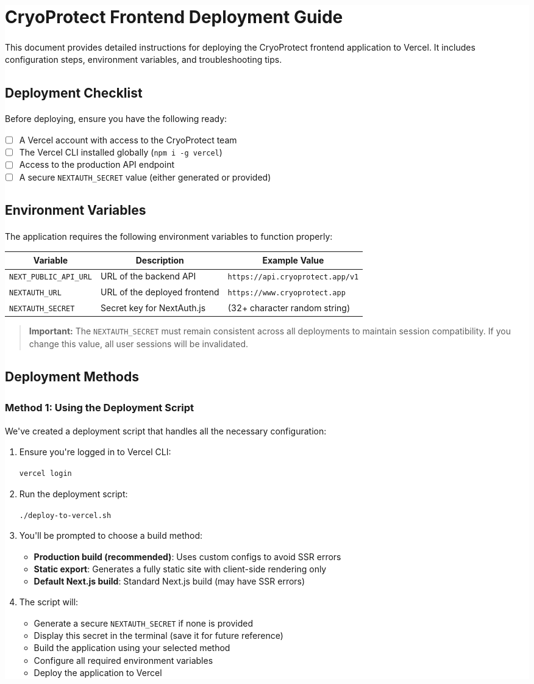 # CryoProtect Frontend Deployment Guide

This document provides detailed instructions for deploying the CryoProtect frontend application to Vercel. It includes configuration steps, environment variables, and troubleshooting tips.

## Deployment Checklist

Before deploying, ensure you have the following ready:

- [ ] A Vercel account with access to the CryoProtect team
- [ ] The Vercel CLI installed globally (`npm i -g vercel`)
- [ ] Access to the production API endpoint
- [ ] A secure `NEXTAUTH_SECRET` value (either generated or provided)

## Environment Variables

The application requires the following environment variables to function properly:

| Variable | Description | Example Value |
|----------|-------------|---------------|
| `NEXT_PUBLIC_API_URL` | URL of the backend API | `https://api.cryoprotect.app/v1` |
| `NEXTAUTH_URL` | URL of the deployed frontend | `https://www.cryoprotect.app` |
| `NEXTAUTH_SECRET` | Secret key for NextAuth.js | (32+ character random string) |

> **Important:** The `NEXTAUTH_SECRET` must remain consistent across all deployments to maintain session compatibility. If you change this value, all user sessions will be invalidated.

## Deployment Methods

### Method 1: Using the Deployment Script

We've created a deployment script that handles all the necessary configuration:

1. Ensure you're logged in to Vercel CLI:
   ```bash
   vercel login
   ```

2. Run the deployment script:
   ```bash
   ./deploy-to-vercel.sh
   ```

3. You'll be prompted to choose a build method:
   - **Production build (recommended)**: Uses custom configs to avoid SSR errors
   - **Static export**: Generates a fully static site with client-side rendering only
   - **Default Next.js build**: Standard Next.js build (may have SSR errors)

4. The script will:
   - Generate a secure `NEXTAUTH_SECRET` if none is provided
   - Display this secret in the terminal (save it for future reference)
   - Build the application using your selected method
   - Configure all required environment variables
   - Deploy the application to Vercel
